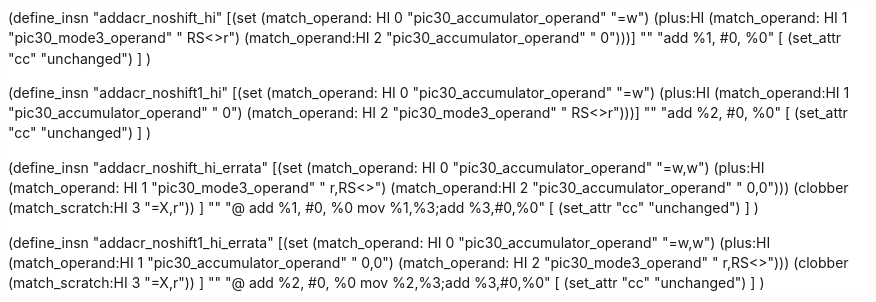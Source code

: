(define_insn "addacr_noshift_hi"
  [(set (match_operand: HI    0 "pic30_accumulator_operand" "=w")
        (plus:HI
           (match_operand: HI 1 "pic30_mode3_operand"       " RS<>r")
           (match_operand:HI  2 "pic30_accumulator_operand" " 0")))]
  ""
  "add %1, #0, %0"
  [
    (set_attr "cc" "unchanged")
  ]
)

(define_insn "addacr_noshift1_hi"
  [(set (match_operand: HI    0 "pic30_accumulator_operand" "=w")
        (plus:HI
           (match_operand:HI  1 "pic30_accumulator_operand" " 0")
           (match_operand: HI 2 "pic30_mode3_operand"       " RS<>r")))]
  ""
  "add %2, #0, %0"
  [
    (set_attr "cc" "unchanged")
  ]
)

(define_insn "addacr_noshift_hi_errata"
  [(set (match_operand: HI    0 "pic30_accumulator_operand" "=w,w")
        (plus:HI
           (match_operand: HI 1 "pic30_mode3_operand"       " r,RS<>")
           (match_operand:HI  2 "pic30_accumulator_operand" " 0,0")))
   (clobber (match_scratch:HI 3                             "=X,r"))
  ]
  ""
  "@
   add %1, #0, %0
   mov %1,%3\;add %3,#0,%0"
  [
    (set_attr "cc" "unchanged")
  ]
)

(define_insn "addacr_noshift1_hi_errata"
  [(set (match_operand: HI    0 "pic30_accumulator_operand" "=w,w")
        (plus:HI
           (match_operand:HI  1 "pic30_accumulator_operand" " 0,0")
           (match_operand: HI 2 "pic30_mode3_operand"       " r,RS<>")))
   (clobber (match_scratch:HI 3                             "=X,r"))
  ]
  ""
  "@
   add %2, #0, %0
   mov %2,%3\;add %3,#0,%0"
  [
    (set_attr "cc" "unchanged")
  ]
)
